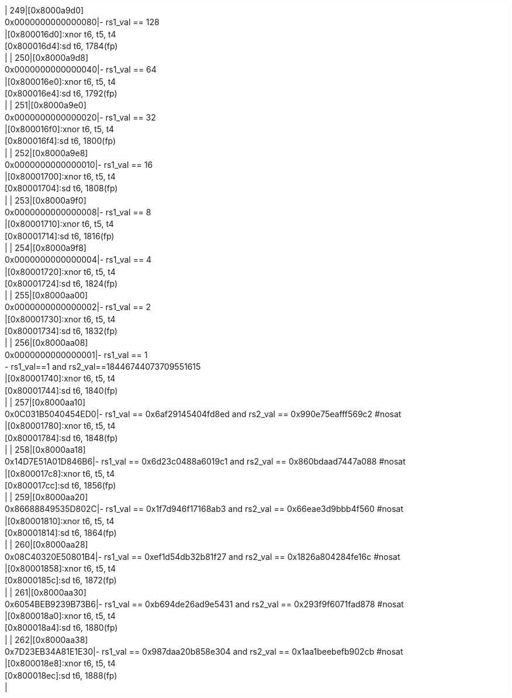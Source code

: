 | 249|[0x8000a9d0]<br>0x0000000000000080|- rs1_val == 128<br>                                                                                                                                                                                                                                                                                             |[0x800016d0]:xnor t6, t5, t4<br> [0x800016d4]:sd t6, 1784(fp)<br>   |
| 250|[0x8000a9d8]<br>0x0000000000000040|- rs1_val == 64<br>                                                                                                                                                                                                                                                                                              |[0x800016e0]:xnor t6, t5, t4<br> [0x800016e4]:sd t6, 1792(fp)<br>   |
| 251|[0x8000a9e0]<br>0x0000000000000020|- rs1_val == 32<br>                                                                                                                                                                                                                                                                                              |[0x800016f0]:xnor t6, t5, t4<br> [0x800016f4]:sd t6, 1800(fp)<br>   |
| 252|[0x8000a9e8]<br>0x0000000000000010|- rs1_val == 16<br>                                                                                                                                                                                                                                                                                              |[0x80001700]:xnor t6, t5, t4<br> [0x80001704]:sd t6, 1808(fp)<br>   |
| 253|[0x8000a9f0]<br>0x0000000000000008|- rs1_val == 8<br>                                                                                                                                                                                                                                                                                               |[0x80001710]:xnor t6, t5, t4<br> [0x80001714]:sd t6, 1816(fp)<br>   |
| 254|[0x8000a9f8]<br>0x0000000000000004|- rs1_val == 4<br>                                                                                                                                                                                                                                                                                               |[0x80001720]:xnor t6, t5, t4<br> [0x80001724]:sd t6, 1824(fp)<br>   |
| 255|[0x8000aa00]<br>0x0000000000000002|- rs1_val == 2<br>                                                                                                                                                                                                                                                                                               |[0x80001730]:xnor t6, t5, t4<br> [0x80001734]:sd t6, 1832(fp)<br>   |
| 256|[0x8000aa08]<br>0x0000000000000001|- rs1_val == 1<br> - rs1_val==1 and rs2_val==18446744073709551615<br>                                                                                                                                                                                                                                            |[0x80001740]:xnor t6, t5, t4<br> [0x80001744]:sd t6, 1840(fp)<br>   |
| 257|[0x8000aa10]<br>0x0C031B5040454ED0|- rs1_val == 0x6af29145404fd8ed and rs2_val == 0x990e75eafff569c2 #nosat<br>                                                                                                                                                                                                                                     |[0x80001780]:xnor t6, t5, t4<br> [0x80001784]:sd t6, 1848(fp)<br>   |
| 258|[0x8000aa18]<br>0x14D7E51A01D846B6|- rs1_val == 0x6d23c0488a6019c1 and rs2_val == 0x860bdaad7447a088 #nosat<br>                                                                                                                                                                                                                                     |[0x800017c8]:xnor t6, t5, t4<br> [0x800017cc]:sd t6, 1856(fp)<br>   |
| 259|[0x8000aa20]<br>0x86688849535D802C|- rs1_val == 0x1f7d946f17168ab3 and rs2_val == 0x66eae3d9bbb4f560 #nosat<br>                                                                                                                                                                                                                                     |[0x80001810]:xnor t6, t5, t4<br> [0x80001814]:sd t6, 1864(fp)<br>   |
| 260|[0x8000aa28]<br>0x08C40320E50801B4|- rs1_val == 0xef1d54db32b81f27 and rs2_val == 0x1826a804284fe16c #nosat<br>                                                                                                                                                                                                                                     |[0x80001858]:xnor t6, t5, t4<br> [0x8000185c]:sd t6, 1872(fp)<br>   |
| 261|[0x8000aa30]<br>0x6054BEB9239B73B6|- rs1_val == 0xb694de26ad9e5431 and rs2_val == 0x293f9f6071fad878 #nosat<br>                                                                                                                                                                                                                                     |[0x800018a0]:xnor t6, t5, t4<br> [0x800018a4]:sd t6, 1880(fp)<br>   |
| 262|[0x8000aa38]<br>0x7D23EB34A81E1E30|- rs1_val == 0x987daa20b858e304 and rs2_val == 0x1aa1beebefb902cb #nosat<br>                                                                                                                                                                                                                                     |[0x800018e8]:xnor t6, t5, t4<br> [0x800018ec]:sd t6, 1888(fp)<br>   |
